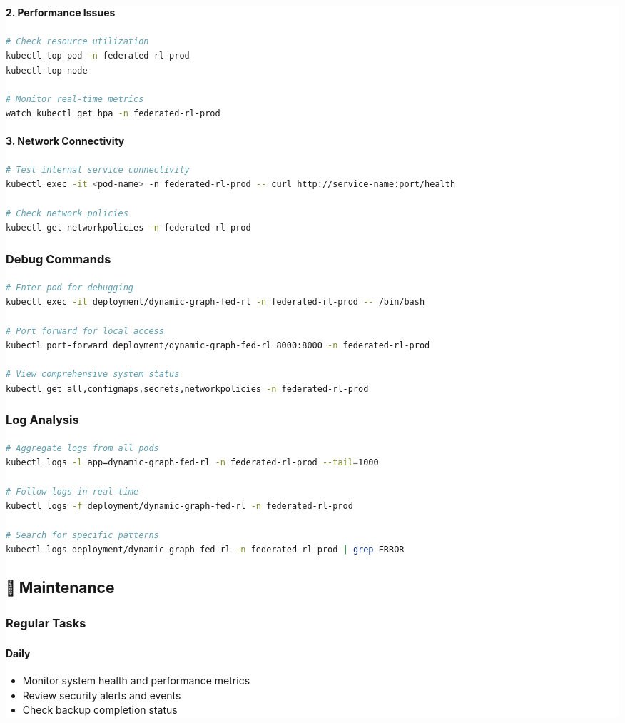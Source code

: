 #### 2. Performance Issues

```bash
# Check resource utilization
kubectl top pod -n federated-rl-prod
kubectl top node

# Monitor real-time metrics
watch kubectl get hpa -n federated-rl-prod
```

#### 3. Network Connectivity

```bash
# Test internal service connectivity
kubectl exec -it <pod-name> -n federated-rl-prod -- curl http://service-name:port/health

# Check network policies
kubectl get networkpolicies -n federated-rl-prod
```

### Debug Commands

```bash
# Enter pod for debugging
kubectl exec -it deployment/dynamic-graph-fed-rl -n federated-rl-prod -- /bin/bash

# Port forward for local access
kubectl port-forward deployment/dynamic-graph-fed-rl 8000:8000 -n federated-rl-prod

# View comprehensive system status
kubectl get all,configmaps,secrets,networkpolicies -n federated-rl-prod
```

### Log Analysis

```bash
# Aggregate logs from all pods
kubectl logs -l app=dynamic-graph-fed-rl -n federated-rl-prod --tail=1000

# Follow logs in real-time
kubectl logs -f deployment/dynamic-graph-fed-rl -n federated-rl-prod

# Search for specific patterns
kubectl logs deployment/dynamic-graph-fed-rl -n federated-rl-prod | grep ERROR
```

## 🔄 Maintenance

### Regular Tasks

#### Daily
- Monitor system health and performance metrics
- Review security alerts and events
- Check backup completion status
